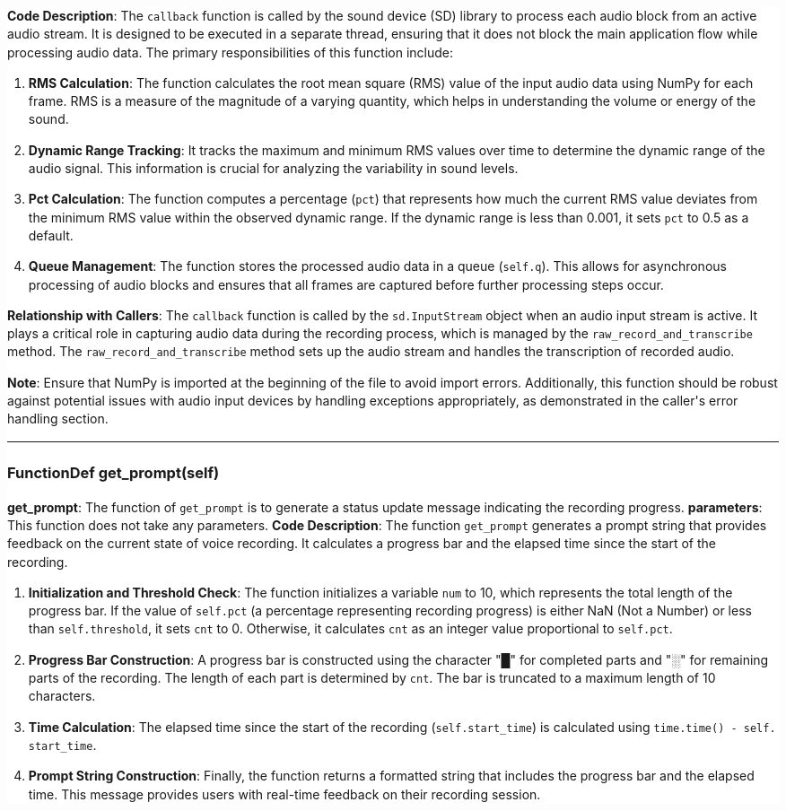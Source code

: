 **Code Description**: 
The `callback` function is called by the sound device (SD) library to process each audio block from an active audio stream. It is designed to be executed in a separate thread, ensuring that it does not block the main application flow while processing audio data. The primary responsibilities of this function include:

1. **RMS Calculation**: The function calculates the root mean square (RMS) value of the input audio data using NumPy for each frame. RMS is a measure of the magnitude of a varying quantity, which helps in understanding the volume or energy of the sound.

2. **Dynamic Range Tracking**: It tracks the maximum and minimum RMS values over time to determine the dynamic range of the audio signal. This information is crucial for analyzing the variability in sound levels.

3. **Pct Calculation**: The function computes a percentage (`pct`) that represents how much the current RMS value deviates from the minimum RMS value within the observed dynamic range. If the dynamic range is less than 0.001, it sets `pct` to 0.5 as a default.

4. **Queue Management**: The function stores the processed audio data in a queue (`self.q`). This allows for asynchronous processing of audio blocks and ensures that all frames are captured before further processing steps occur.

**Relationship with Callers**:
The `callback` function is called by the `sd.InputStream` object when an audio input stream is active. It plays a critical role in capturing audio data during the recording process, which is managed by the `raw_record_and_transcribe` method. The `raw_record_and_transcribe` method sets up the audio stream and handles the transcription of recorded audio.

**Note**: Ensure that NumPy is imported at the beginning of the file to avoid import errors. Additionally, this function should be robust against potential issues with audio input devices by handling exceptions appropriately, as demonstrated in the caller's error handling section.
***
### FunctionDef get_prompt(self)
**get_prompt**: The function of `get_prompt` is to generate a status update message indicating the recording progress.
**parameters**: This function does not take any parameters.
**Code Description**: 
The function `get_prompt` generates a prompt string that provides feedback on the current state of voice recording. It calculates a progress bar and the elapsed time since the start of the recording.

1. **Initialization and Threshold Check**: The function initializes a variable `num` to 10, which represents the total length of the progress bar. If the value of `self.pct` (a percentage representing recording progress) is either NaN (Not a Number) or less than `self.threshold`, it sets `cnt` to 0. Otherwise, it calculates `cnt` as an integer value proportional to `self.pct`.

2. **Progress Bar Construction**: A progress bar is constructed using the character "█" for completed parts and "░" for remaining parts of the recording. The length of each part is determined by `cnt`. The bar is truncated to a maximum length of 10 characters.

3. **Time Calculation**: The elapsed time since the start of the recording (`self.start_time`) is calculated using `time.time() - self.start_time`.

4. **Prompt String Construction**: Finally, the function returns a formatted string that includes the progress bar and the elapsed time. This message provides users with real-time feedback on their recording session.

